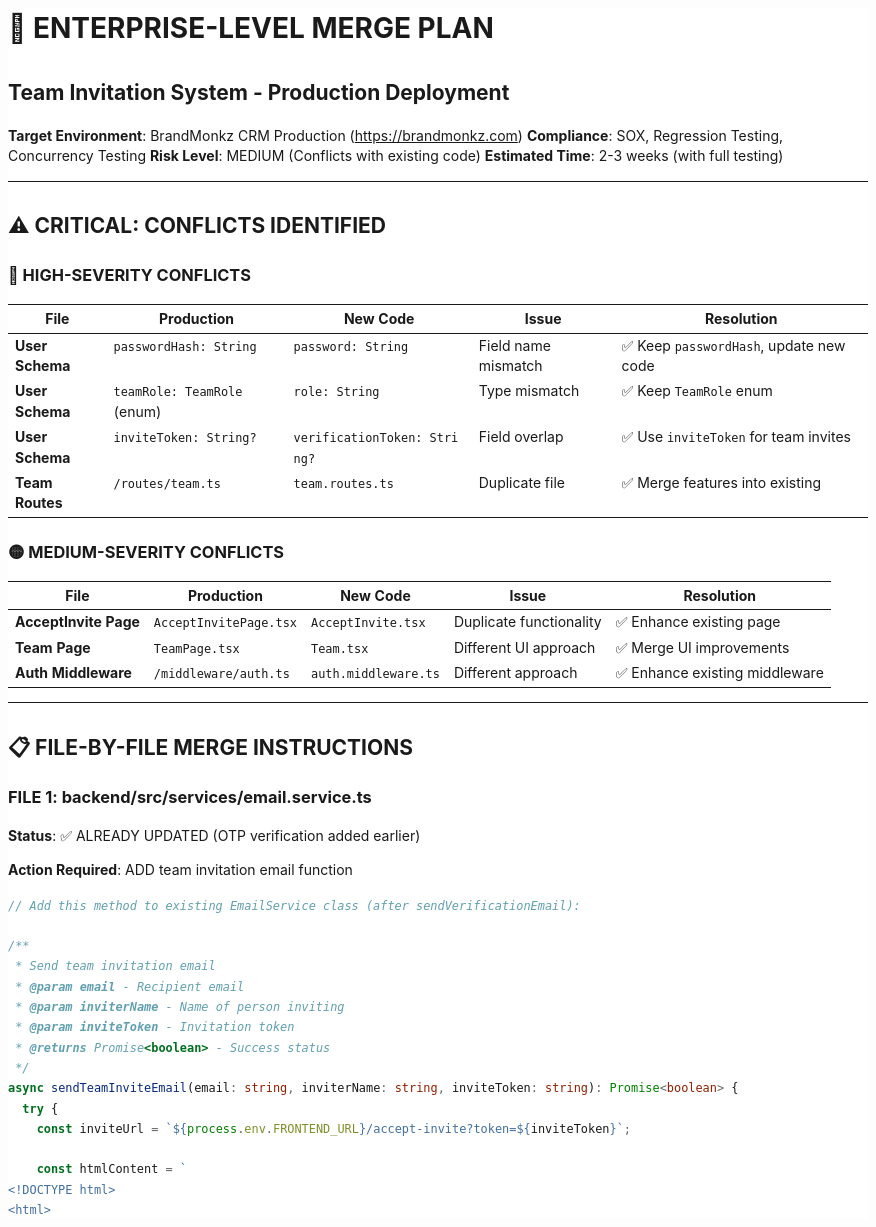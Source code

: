 # 🏢 ENTERPRISE-LEVEL MERGE PLAN
## Team Invitation System - Production Deployment

**Target Environment**: BrandMonkz CRM Production (https://brandmonkz.com)
**Compliance**: SOX, Regression Testing, Concurrency Testing
**Risk Level**: MEDIUM (Conflicts with existing code)
**Estimated Time**: 2-3 weeks (with full testing)

---

## ⚠️ CRITICAL: CONFLICTS IDENTIFIED

### 🔴 HIGH-SEVERITY CONFLICTS

| File | Production | New Code | Issue | Resolution |
|------|-----------|----------|-------|------------|
| **User Schema** | `passwordHash: String` | `password: String` | Field name mismatch | ✅ Keep `passwordHash`, update new code |
| **User Schema** | `teamRole: TeamRole` (enum) | `role: String` | Type mismatch | ✅ Keep `TeamRole` enum |
| **User Schema** | `inviteToken: String?` | `verificationToken: String?` | Field overlap | ✅ Use `inviteToken` for team invites |
| **Team Routes** | `/routes/team.ts` | `team.routes.ts` | Duplicate file | ✅ Merge features into existing |

### 🟡 MEDIUM-SEVERITY CONFLICTS

| File | Production | New Code | Issue | Resolution |
|------|-----------|----------|-------|------------|
| **AcceptInvite Page** | `AcceptInvitePage.tsx` | `AcceptInvite.tsx` | Duplicate functionality | ✅ Enhance existing page |
| **Team Page** | `TeamPage.tsx` | `Team.tsx` | Different UI approach | ✅ Merge UI improvements |
| **Auth Middleware** | `/middleware/auth.ts` | `auth.middleware.ts` | Different approach | ✅ Enhance existing middleware |

---

## 📋 FILE-BY-FILE MERGE INSTRUCTIONS

### **FILE 1: backend/src/services/email.service.ts**

**Status**: ✅ ALREADY UPDATED (OTP verification added earlier)

**Action Required**: ADD team invitation email function

```typescript
// Add this method to existing EmailService class (after sendVerificationEmail):

/**
 * Send team invitation email
 * @param email - Recipient email
 * @param inviterName - Name of person inviting
 * @param inviteToken - Invitation token
 * @returns Promise<boolean> - Success status
 */
async sendTeamInviteEmail(email: string, inviterName: string, inviteToken: string): Promise<boolean> {
  try {
    const inviteUrl = `${process.env.FRONTEND_URL}/accept-invite?token=${inviteToken}`;

    const htmlContent = `
<!DOCTYPE html>
<html>
```